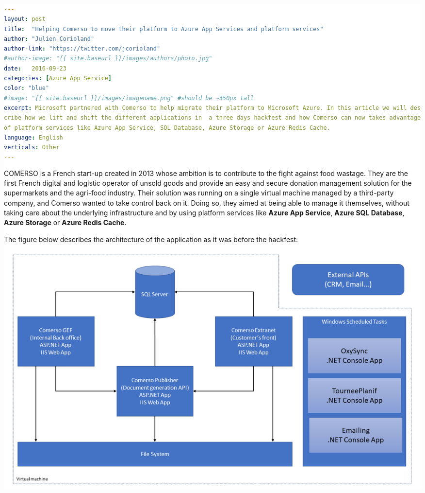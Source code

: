 ```yaml
---
layout: post
title:  "Helping Comerso to move their platform to Azure App Services and platform services"
author: "Julien Corioland"
author-link: "https://twitter.com/jcorioland"
#author-image: "{{ site.baseurl }}/images/authors/photo.jpg"
date:   2016-09-23
categories: [Azure App Service]
color: "blue"
#image: "{{ site.baseurl }}/images/imagename.png" #should be ~350px tall
excerpt: Microsoft partnered with Comerso to help migrate their platform to Microsoft Azure. In this article we will describe how we lift and shift the different applications in  a three days hackfest and how Comerso can now takes advantage of platform services like Azure App Service, SQL Database, Azure Storage or Azure Redis Cache.
language: English
verticals: Other
---
```


COMERSO is a French start-up created in 2013 whose ambition is to contribute to the fight against food wastage. They are the first French digital and logistic operator of unsold goods and provide an easy and secure donation management solution for the supermarkets and the agri-food industry. 
Their solution was running on a single virtual machine managed by a third-party company, and Comerso wanted to take control back on it. Doing so, they aimed at being able to manage it themselves, without taking care about the underlying infrastructure and by using platform services like **Azure App Service**, **Azure SQL Database**, **Azure Storage** or **Azure Redis Cache**.

The figure below describes the architecture of the application as it was before the hackfest:


 ![Comerso initial Architecture Diagram](../images/comerso-azure-app-service/comerso-architecture-diagram.png)
